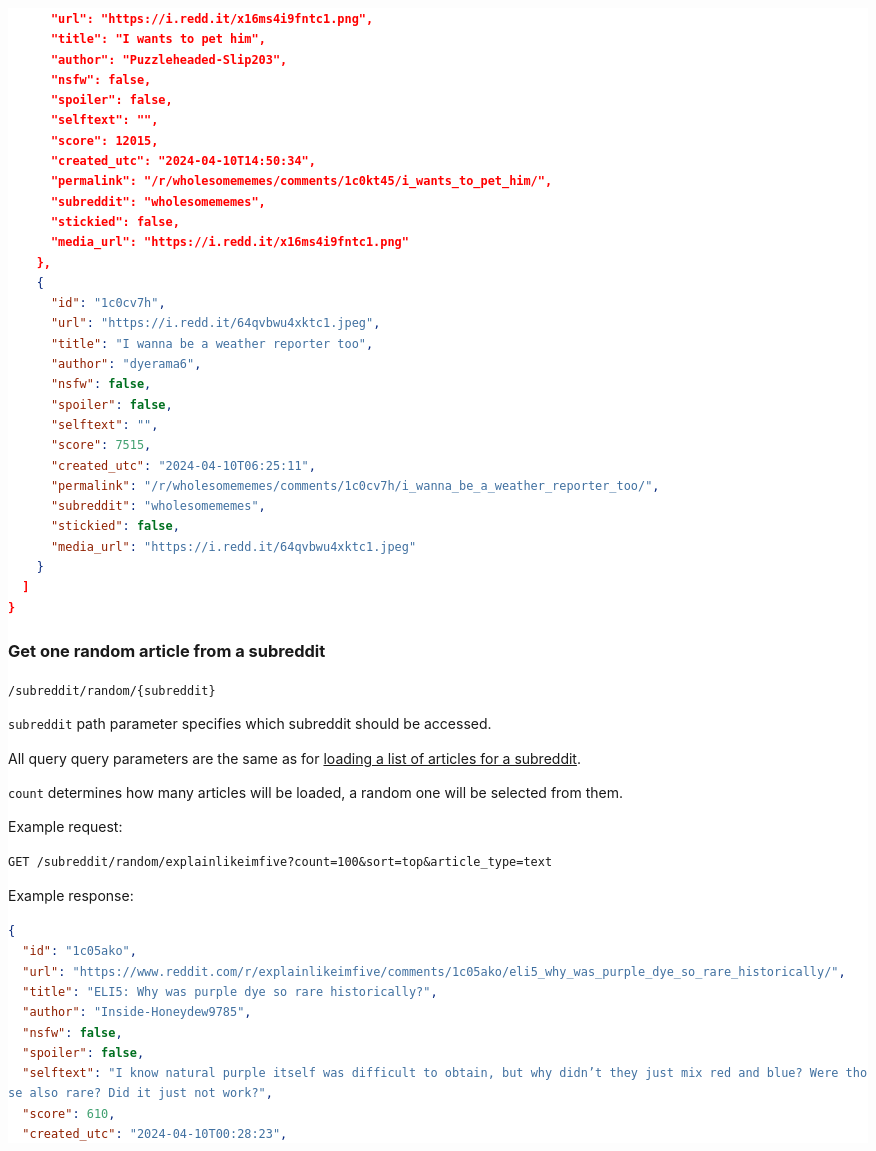 ```json
      "url": "https://i.redd.it/x16ms4i9fntc1.png",
      "title": "I wants to pet him",
      "author": "Puzzleheaded-Slip203",
      "nsfw": false,
      "spoiler": false,
      "selftext": "",
      "score": 12015,
      "created_utc": "2024-04-10T14:50:34",
      "permalink": "/r/wholesomememes/comments/1c0kt45/i_wants_to_pet_him/",
      "subreddit": "wholesomememes",
      "stickied": false,
      "media_url": "https://i.redd.it/x16ms4i9fntc1.png"
    },
    {
      "id": "1c0cv7h",
      "url": "https://i.redd.it/64qvbwu4xktc1.jpeg",
      "title": "I wanna be a weather reporter too",
      "author": "dyerama6",
      "nsfw": false,
      "spoiler": false,
      "selftext": "",
      "score": 7515,
      "created_utc": "2024-04-10T06:25:11",
      "permalink": "/r/wholesomememes/comments/1c0cv7h/i_wanna_be_a_weather_reporter_too/",
      "subreddit": "wholesomememes",
      "stickied": false,
      "media_url": "https://i.redd.it/64qvbwu4xktc1.jpeg"
    }
  ]
}
```


### Get one random article from a subreddit

```
/subreddit/random/{subreddit}
```

`subreddit` path parameter specifies which subreddit should be accessed.

All query query parameters are the same as for [loading a list of articles for a subreddit](#get-a-list-of-articles-from-a-subreddit).

`count` determines how many articles will be loaded, a random one will be selected from them.


Example request:
```
GET /subreddit/random/explainlikeimfive?count=100&sort=top&article_type=text
```

Example response:
```json
{
  "id": "1c05ako",
  "url": "https://www.reddit.com/r/explainlikeimfive/comments/1c05ako/eli5_why_was_purple_dye_so_rare_historically/",
  "title": "ELI5: Why was purple dye so rare historically?",
  "author": "Inside-Honeydew9785",
  "nsfw": false,
  "spoiler": false,
  "selftext": "I know natural purple itself was difficult to obtain, but why didn’t they just mix red and blue? Were those also rare? Did it just not work?",
  "score": 610,
  "created_utc": "2024-04-10T00:28:23",
```